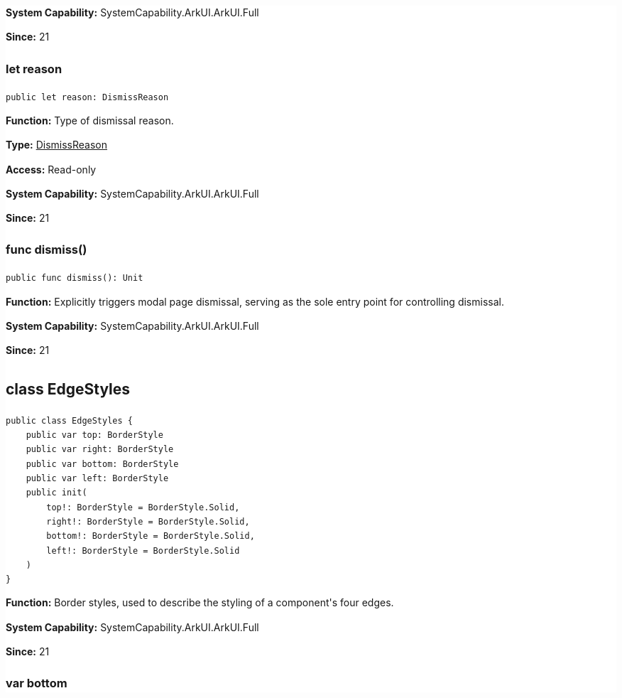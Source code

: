 **System Capability:** SystemCapability.ArkUI.ArkUI.Full

**Since:** 21

### let reason

```cangjie
public let reason: DismissReason
```

**Function:** Type of dismissal reason.

**Type:** [DismissReason](#enum-dismissreason)

**Access:** Read-only

**System Capability:** SystemCapability.ArkUI.ArkUI.Full

**Since:** 21

### func dismiss()

```cangjie
public func dismiss(): Unit
```

**Function:** Explicitly triggers modal page dismissal, serving as the sole entry point for controlling dismissal.

**System Capability:** SystemCapability.ArkUI.ArkUI.Full

**Since:** 21

## class EdgeStyles

```cangjie
public class EdgeStyles {
    public var top: BorderStyle
    public var right: BorderStyle
    public var bottom: BorderStyle
    public var left: BorderStyle
    public init(
        top!: BorderStyle = BorderStyle.Solid,
        right!: BorderStyle = BorderStyle.Solid,
        bottom!: BorderStyle = BorderStyle.Solid,
        left!: BorderStyle = BorderStyle.Solid
    )
}
```

**Function:** Border styles, used to describe the styling of a component's four edges.

**System Capability:** SystemCapability.ArkUI.ArkUI.Full

**Since:** 21

### var bottom
